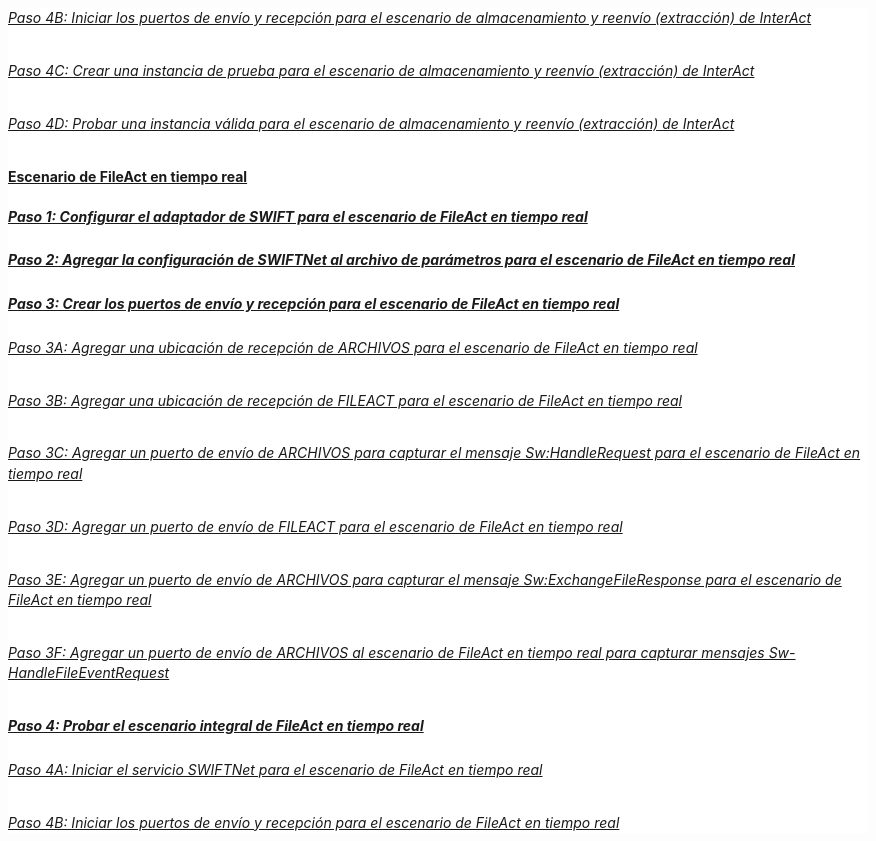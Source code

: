 ###### [Paso 4B: Iniciar los puertos de envío y recepción para el escenario de almacenamiento y reenvío (extracción) de InterAct](step-4b-start-send-and-receive-ports-for-interact-store-and-forward-scenario.md)
###### [Paso 4C: Crear una instancia de prueba para el escenario de almacenamiento y reenvío (extracción) de InterAct](step-4c-create-a-test-instance-for-interact-store-and-forward-pull-scenario.md)
###### [Paso 4D: Probar una instancia válida para el escenario de almacenamiento y reenvío (extracción) de InterAct](step-4d-test-a-valid-instance-for-interact-store-and-forward-pull-scenario.md)
#### [Escenario de FileAct en tiempo real](fileact-real-time-scenario.md)
##### [Paso 1: Configurar el adaptador de SWIFT para el escenario de FileAct en tiempo real](step-1-configure-the-swift-adapter-for-the-fileact-real-time-scenario.md)
##### [Paso 2: Agregar la configuración de SWIFTNet al archivo de parámetros para el escenario de FileAct en tiempo real](step-2-add-swiftnet-configuration-to-paramfile-for-fileact-real-time-scenario.md)
##### [Paso 3: Crear los puertos de envío y recepción para el escenario de FileAct en tiempo real](step-3-create-the-send-ports-and-receive-ports-for-fileact-real-time-scenario.md)
###### [Paso 3A: Agregar una ubicación de recepción de ARCHIVOS para el escenario de FileAct en tiempo real](step-3a-add-a-file-receive-location-for-the-fileact-real-time-scenario.md)
###### [Paso 3B: Agregar una ubicación de recepción de FILEACT para el escenario de FileAct en tiempo real](step-3b-add-a-fileact-receive-location-for-the-fileact-real-time-scenario.md)
###### [Paso 3C: Agregar un puerto de envío de ARCHIVOS para capturar el mensaje Sw:HandleRequest para el escenario de FileAct en tiempo real](step-3c-add-file-send-port-to-get-sw-handlerequest-message-for-fileact.md)
###### [Paso 3D: Agregar un puerto de envío de FILEACT para el escenario de FileAct en tiempo real](step-3d-add-a-fileact-send-port-for-the-fileact-real-time-scenario.md)
###### [Paso 3E: Agregar un puerto de envío de ARCHIVOS para capturar el mensaje Sw:ExchangeFileResponse para el escenario de FileAct en tiempo real](step-3e-add-file-send-port-to-get-sw-exchangefileresponse-message-for-fileact.md)
###### [Paso 3F: Agregar un puerto de envío de ARCHIVOS al escenario de FileAct en tiempo real para capturar mensajes Sw-HandleFileEventRequest](step-3f-add-file-send-port-to-get-sw-handlefileeventrequest-messages--fileact.md)
##### [Paso 4: Probar el escenario integral de FileAct en tiempo real](step-4-test-fileact-real-time-end-to-end-scenario.md)
###### [Paso 4A: Iniciar el servicio SWIFTNet para el escenario de FileAct en tiempo real](step-4a-start-the-swiftnet-service-for-the-fileact-real-time-scenario.md)
###### [Paso 4B: Iniciar los puertos de envío y recepción para el escenario de FileAct en tiempo real](step-4b-start-the-send-and-receive-ports-for-the-fileact-real-time-scenario.md)